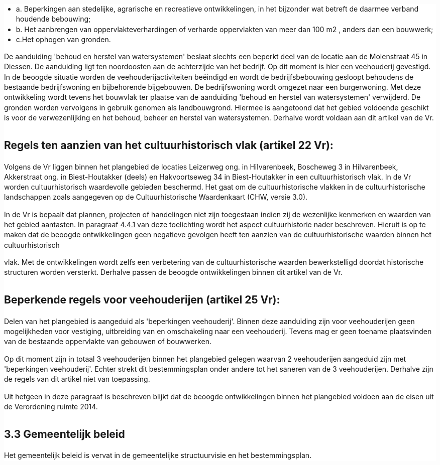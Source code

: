 - a. Beperkingen aan stedelijke, agrarische en recreatieve ontwikkelingen, in het bijzonder wat betreft de daarmee verband houdende bebouwing;
- b. Het aanbrengen van oppervlakteverhardingen of verharde oppervlakten van meer dan 100 m2 , anders dan een bouwwerk;
- c.Het ophogen van gronden.

De aanduiding 'behoud en herstel van watersystemen' beslaat slechts een beperkt deel van de locatie aan de Molenstraat 45 in Diessen. De aanduiding ligt ten noordoosten aan de achterzijde van het bedrijf. Op dit moment is hier een veehouderij gevestigd. In de beoogde situatie worden de veehouderijactiviteiten beëindigd en wordt de bedrijfsbebouwing gesloopt behoudens de bestaande bedrijfswoning en bijbehorende bijgebouwen. De bedrijfswoning wordt omgezet naar een burgerwoning. Met deze ontwikkeling wordt tevens het bouwvlak ter plaatse van de aanduiding 'behoud en herstel van watersystemen' verwijderd. De gronden worden vervolgens in gebruik genomen als landbouwgrond. Hiermee is aangetoond dat het gebied voldoende geschikt is voor de verwezenlijking en het behoud, beheer en herstel van watersystemen. Derhalve wordt voldaan aan dit artikel van de Vr.

## Regels ten aanzien van het cultuurhistorisch vlak (artikel 22 Vr):

Volgens de Vr liggen binnen het plangebied de locaties Leizerweg ong. in Hilvarenbeek, Boscheweg 3 in Hilvarenbeek, Akkerstraat ong. in Biest-Houtakker (deels) en Hakvoortseweg 34 in Biest-Houtakker in een cultuurhistorisch vlak. In de Vr worden cultuurhistorisch waardevolle gebieden beschermd. Het gaat om de cultuurhistorische vlakken in de cultuurhistorische landschappen zoals aangegeven op de Cultuurhistorische Waardenkaart (CHW, versie 3.0).

In de Vr is bepaalt dat plannen, projecten of handelingen niet zijn toegestaan indien zij de wezenlijke kenmerken en waarden van het gebied aantasten. In paragraaf [4.4.1](#page-52-1) van deze toelichting wordt het aspect cultuurhistorie nader beschreven. Hieruit is op te maken dat de beoogde ontwikkelingen geen negatieve gevolgen heeft ten aanzien van de cultuurhistorische waarden binnen het cultuurhistorisch

vlak. Met de ontwikkelingen wordt zelfs een verbetering van de cultuurhistorische waarden bewerkstelligd doordat historische structuren worden versterkt. Derhalve passen de beoogde ontwikkelingen binnen dit artikel van de Vr.

## Beperkende regels voor veehouderijen (artikel 25 Vr)**:**

Delen van het plangebied is aangeduid als 'beperkingen veehouderij'. Binnen deze aanduiding zijn voor veehouderijen geen mogelijkheden voor vestiging, uitbreiding van en omschakeling naar een veehouderij. Tevens mag er geen toename plaatsvinden van de bestaande oppervlakte van gebouwen of bouwwerken.

Op dit moment zijn in totaal 3 veehouderijen binnen het plangebied gelegen waarvan 2 veehouderijen aangeduid zijn met 'beperkingen veehouderij'. Echter strekt dit bestemmingsplan onder andere tot het saneren van de 3 veehouderijen. Derhalve zijn de regels van dit artikel niet van toepassing.

Uit hetgeen in deze paragraaf is beschreven blijkt dat de beoogde ontwikkelingen binnen het plangebied voldoen aan de eisen uit de Verordening ruimte 2014.

## <span id="page-31-0"></span>**3.3 Gemeentelijk beleid**

Het gemeentelijk beleid is vervat in de gemeentelijke structuurvisie en het bestemmingsplan.
